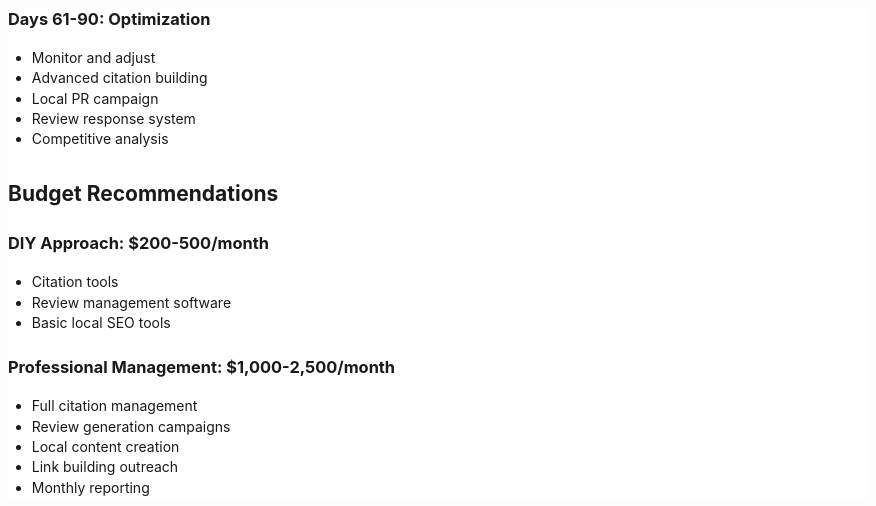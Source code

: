 ### Days 61-90: Optimization
- Monitor and adjust
- Advanced citation building
- Local PR campaign
- Review response system
- Competitive analysis

## Budget Recommendations

### DIY Approach: $200-500/month
- Citation tools
- Review management software
- Basic local SEO tools

### Professional Management: $1,000-2,500/month
- Full citation management
- Review generation campaigns
- Local content creation
- Link building outreach
- Monthly reporting